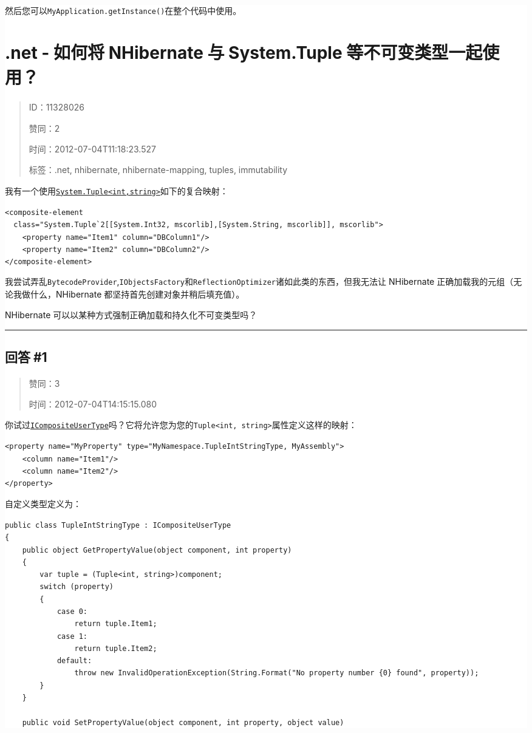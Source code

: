 ```
```

然后您可以`MyApplication.getInstance()`在整个代码中使用。

# .net - 如何将 NHibernate 与 System.Tuple 等不可变类型一起使用？

> ID：11328026
> 
> 赞同：2
> 
> 时间：2012-07-04T11:18:23.527
> 
> 标签：.net, nhibernate, nhibernate-mapping, tuples, immutability

我有一个使用[`System.Tuple<int,string>`](http://msdn.microsoft.com/en-us/library/dd268536.aspx)如下的复合映射：

```
<composite-element
  class="System.Tuple`2[[System.Int32, mscorlib],[System.String, mscorlib]], mscorlib">
    <property name="Item1" column="DBColumn1"/>
    <property name="Item2" column="DBColumn2"/>
</composite-element> 
```

我尝试弄乱`BytecodeProvider`,`IObjectsFactory`和`ReflectionOptimizer`诸如此类的东西，但我无法让 NHibernate 正确加载我的元组（无论我做什么，NHibernate 都坚持首先创建对象并稍后填充值）。

NHibernate 可以以某种方式强制正确加载和持久化不可变类型吗？

* * *

## 回答 #1

> 赞同：3
> 
> 时间：2012-07-04T14:15:15.080

你试过[`ICompositeUserType`](http://www.nhforge.org/doc/nh/en/index.html#mapping-types-custom)吗？它将允许您为您的`Tuple<int, string>`属性定义这样的映射：

```
<property name="MyProperty" type="MyNamespace.TupleIntStringType, MyAssembly">
    <column name="Item1"/>
    <column name="Item2"/>
</property> 
```

自定义类型定义为：

```
public class TupleIntStringType : ICompositeUserType
{
    public object GetPropertyValue(object component, int property)
    {
        var tuple = (Tuple<int, string>)component;
        switch (property)
        {
            case 0:
                return tuple.Item1;
            case 1:
                return tuple.Item2;
            default:
                throw new InvalidOperationException(String.Format("No property number {0} found", property));
        }
    }

    public void SetPropertyValue(object component, int property, object value)
```